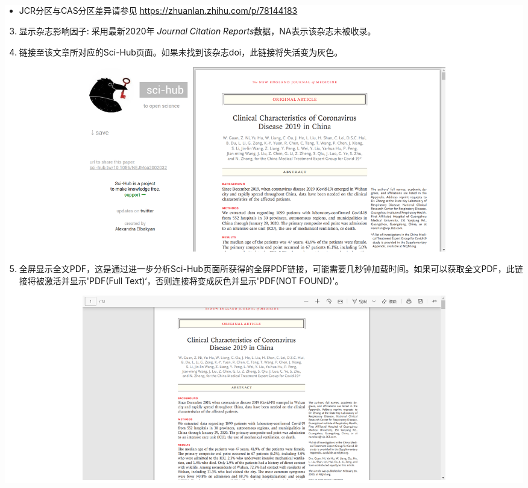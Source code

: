    - JCR分区与CAS分区差异请参见 https://zhuanlan.zhihu.com/p/78144183

3. 显示杂志影响因子:  采用最新2020年 *Journal Citation Reports*数据，NA表示该杂志未被收录。

4. 链接至该文章所对应的Sci-Hub页面。如果未找到该杂志doi，此链接将失活变为灰色。
<p align="center">
   <img src="md_image/image-20200622185138582.png" alt="image-20200622185138582" width=70% />
</p>

5. 全屏显示全文PDF，这是通过进一步分析Sci-Hub页面所获得的全屏PDF链接，可能需要几秒钟加载时间。如果可以获取全文PDF，此链接将被激活并显示'PDF(Full Text)‘，否则连接将变成灰色并显示'PDF(NOT FOUND)'。
<p align="center">
      <img src="md_image/image-20200622073622374.png" alt="image-20200622073622374" width=70% />
</p>
